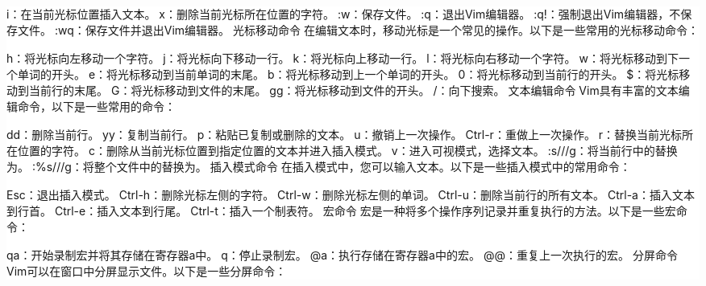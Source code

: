 i：在当前光标位置插入文本。
x：删除当前光标所在位置的字符。
:w：保存文件。
:q：退出Vim编辑器。
:q!：强制退出Vim编辑器，不保存文件。
:wq：保存文件并退出Vim编辑器。
光标移动命令
在编辑文本时，移动光标是一个常见的操作。以下是一些常用的光标移动命令：

h：将光标向左移动一个字符。
j：将光标向下移动一行。
k：将光标向上移动一行。
l：将光标向右移动一个字符。
w：将光标移动到下一个单词的开头。
e：将光标移动到当前单词的末尾。
b：将光标移动到上一个单词的开头。
0：将光标移动到当前行的开头。
$：将光标移动到当前行的末尾。
G：将光标移动到文件的末尾。
gg：将光标移动到文件的开头。
/<pattern>：向下搜索<pattern>。
文本编辑命令
Vim具有丰富的文本编辑命令，以下是一些常用的命令：

dd：删除当前行。
yy：复制当前行。
p：粘贴已复制或删除的文本。
u：撤销上一次操作。
Ctrl-r：重做上一次操作。
r：替换当前光标所在位置的字符。
c：删除从当前光标位置到指定位置的文本并进入插入模式。
v：进入可视模式，选择文本。
:s/<old>/<new>/g：将当前行中的<old>替换为<new>。
:%s/<old>/<new>/g：将整个文件中的<old>替换为<new>。
插入模式命令
在插入模式中，您可以输入文本。以下是一些插入模式中的常用命令：

Esc：退出插入模式。
Ctrl-h：删除光标左侧的字符。
Ctrl-w：删除光标左侧的单词。
Ctrl-u：删除当前行的所有文本。
Ctrl-a：插入文本到行首。
Ctrl-e：插入文本到行尾。
Ctrl-t：插入一个制表符。
宏命令
宏是一种将多个操作序列记录并重复执行的方法。以下是一些宏命令：

qa：开始录制宏并将其存储在寄存器a中。
q：停止录制宏。
@a：执行存储在寄存器a中的宏。
@@：重复上一次执行的宏。
分屏命令
Vim可以在窗口中分屏显示文件。以下是一些分屏命令：
